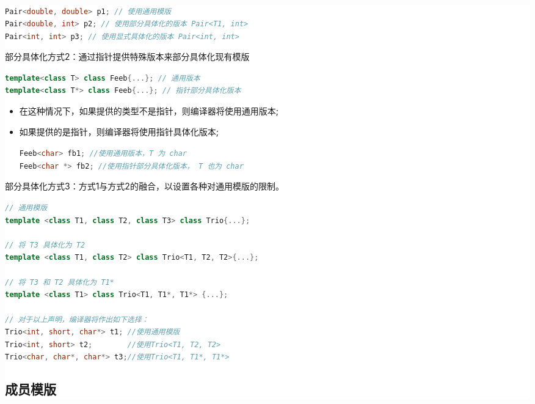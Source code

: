 ```cpp
Pair<double, double> p1; // 使用通用模版
Pair<double, int> p2; // 使用部分具体化的版本 Pair<T1, int>
Pair<int, int> p3; // 使用显式具体化的版本 Pair<int, int>
```

部分具体化方式2：通过指针提供特殊版本来部分具体化现有模版

```cpp
template<class T> class Feeb{...}; // 通用版本
template<class T*> class Feeb{...}; // 指针部分具体化版本
```

- 在这种情况下，如果提供的类型不是指针，则编译器将使用通用版本;

- 如果提供的是指针，则编译器将使用指针具体化版本;

  ```cpp
  Feeb<char> fb1; //使用通用版本，T 为 char
  Feeb<char *> fb2; //使用指针部分具体化版本， T 也为 char
  ```

部分具体化方式3：方式1与方式2的融合，以设置各种对通用模版的限制。

```cpp
// 通用模版
template <class T1, class T2, class T3> class Trio{...};

// 将 T3 具体化为 T2
template <class T1, class T2> class Trio<T1, T2, T2>{...};

// 将 T3 和 T2 具体化为 T1*
template <class T1> class Trio<T1, T1*, T1*> {...};

// 对于以上声明，编译器将作出如下选择：
Trio<int, short, char*> t1; //使用通用模版
Trio<int, short> t2;		//使用Trio<T1, T2, T2>
Trio<char, char*, char*> t3;//使用Trio<T1, T1*, T1*>
```

## 成员模版



